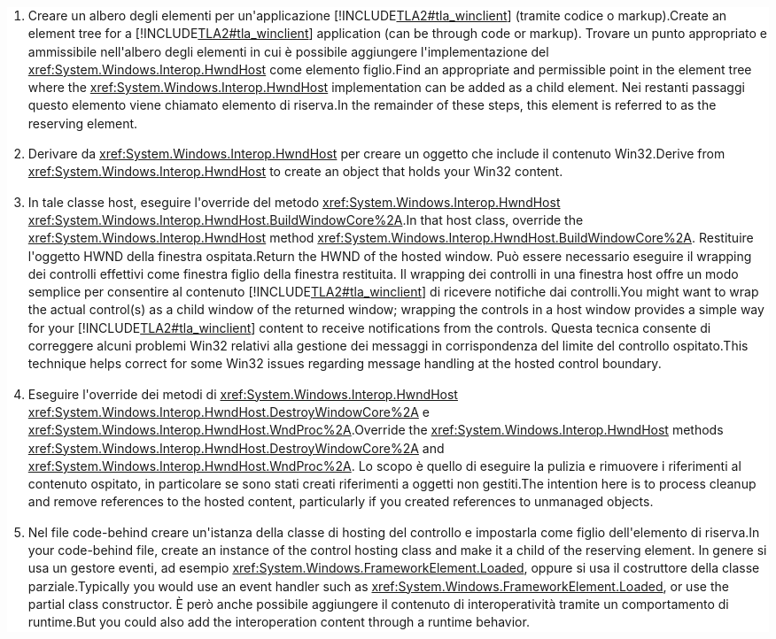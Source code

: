 1. <span data-ttu-id="39834-175">Creare un albero degli elementi per un'applicazione [!INCLUDE[TLA2#tla_winclient](../../../../includes/tla2sharptla-winclient-md.md)] (tramite codice o markup).</span><span class="sxs-lookup"><span data-stu-id="39834-175">Create an element tree for a [!INCLUDE[TLA2#tla_winclient](../../../../includes/tla2sharptla-winclient-md.md)] application (can be through code or markup).</span></span> <span data-ttu-id="39834-176">Trovare un punto appropriato e ammissibile nell'albero degli elementi in cui è possibile aggiungere l'implementazione del <xref:System.Windows.Interop.HwndHost> come elemento figlio.</span><span class="sxs-lookup"><span data-stu-id="39834-176">Find an appropriate and permissible point in the element tree where the <xref:System.Windows.Interop.HwndHost> implementation can be added as a child element.</span></span> <span data-ttu-id="39834-177">Nei restanti passaggi questo elemento viene chiamato elemento di riserva.</span><span class="sxs-lookup"><span data-stu-id="39834-177">In the remainder of these steps, this element is referred to as the reserving element.</span></span>

2. <span data-ttu-id="39834-178">Derivare da <xref:System.Windows.Interop.HwndHost> per creare un oggetto che include il contenuto Win32.</span><span class="sxs-lookup"><span data-stu-id="39834-178">Derive from <xref:System.Windows.Interop.HwndHost> to create an object that holds your Win32 content.</span></span>

3. <span data-ttu-id="39834-179">In tale classe host, eseguire l'override del metodo <xref:System.Windows.Interop.HwndHost> <xref:System.Windows.Interop.HwndHost.BuildWindowCore%2A>.</span><span class="sxs-lookup"><span data-stu-id="39834-179">In that host class, override the <xref:System.Windows.Interop.HwndHost> method <xref:System.Windows.Interop.HwndHost.BuildWindowCore%2A>.</span></span> <span data-ttu-id="39834-180">Restituire l'oggetto HWND della finestra ospitata.</span><span class="sxs-lookup"><span data-stu-id="39834-180">Return the HWND of the hosted window.</span></span> <span data-ttu-id="39834-181">Può essere necessario eseguire il wrapping dei controlli effettivi come finestra figlio della finestra restituita. Il wrapping dei controlli in una finestra host offre un modo semplice per consentire al contenuto [!INCLUDE[TLA2#tla_winclient](../../../../includes/tla2sharptla-winclient-md.md)] di ricevere notifiche dai controlli.</span><span class="sxs-lookup"><span data-stu-id="39834-181">You might want to wrap the actual control(s) as a child window of the returned window; wrapping the controls in a host window provides a simple way for your [!INCLUDE[TLA2#tla_winclient](../../../../includes/tla2sharptla-winclient-md.md)] content to receive notifications from the controls.</span></span> <span data-ttu-id="39834-182">Questa tecnica consente di correggere alcuni problemi Win32 relativi alla gestione dei messaggi in corrispondenza del limite del controllo ospitato.</span><span class="sxs-lookup"><span data-stu-id="39834-182">This technique helps correct for some Win32 issues regarding message handling at the hosted control boundary.</span></span>

4. <span data-ttu-id="39834-183">Eseguire l'override dei metodi di <xref:System.Windows.Interop.HwndHost> <xref:System.Windows.Interop.HwndHost.DestroyWindowCore%2A> e <xref:System.Windows.Interop.HwndHost.WndProc%2A>.</span><span class="sxs-lookup"><span data-stu-id="39834-183">Override the <xref:System.Windows.Interop.HwndHost> methods <xref:System.Windows.Interop.HwndHost.DestroyWindowCore%2A> and <xref:System.Windows.Interop.HwndHost.WndProc%2A>.</span></span> <span data-ttu-id="39834-184">Lo scopo è quello di eseguire la pulizia e rimuovere i riferimenti al contenuto ospitato, in particolare se sono stati creati riferimenti a oggetti non gestiti.</span><span class="sxs-lookup"><span data-stu-id="39834-184">The intention here is to process cleanup and remove references to the hosted content, particularly if you created references to unmanaged objects.</span></span>

5. <span data-ttu-id="39834-185">Nel file code-behind creare un'istanza della classe di hosting del controllo e impostarla come figlio dell'elemento di riserva.</span><span class="sxs-lookup"><span data-stu-id="39834-185">In your code-behind file, create an instance of the control hosting class and make it a child of the reserving element.</span></span> <span data-ttu-id="39834-186">In genere si usa un gestore eventi, ad esempio <xref:System.Windows.FrameworkElement.Loaded>, oppure si usa il costruttore della classe parziale.</span><span class="sxs-lookup"><span data-stu-id="39834-186">Typically you would use an event handler such as <xref:System.Windows.FrameworkElement.Loaded>, or use the partial class constructor.</span></span> <span data-ttu-id="39834-187">È però anche possibile aggiungere il contenuto di interoperatività tramite un comportamento di runtime.</span><span class="sxs-lookup"><span data-stu-id="39834-187">But you could also add the interoperation content through a runtime behavior.</span></span>
